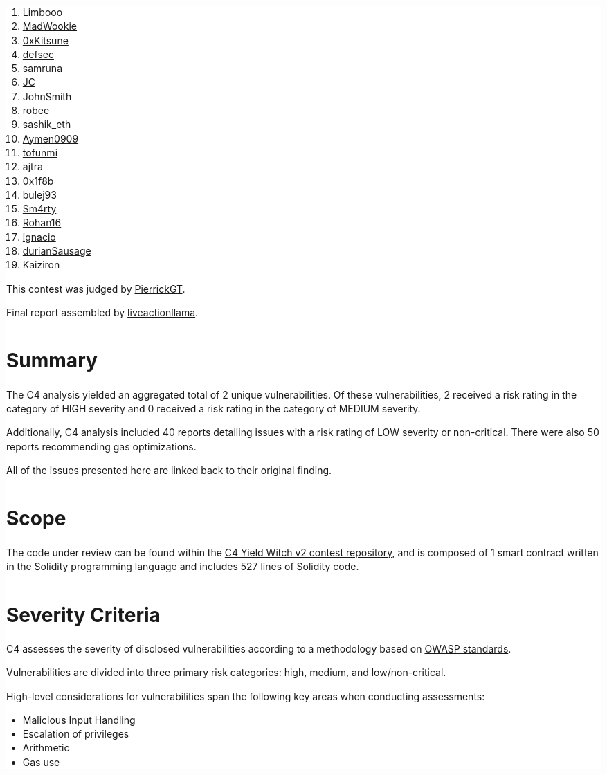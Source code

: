  1. Limbooo
  1. [MadWookie](https://twitter.com/wookiemad)
  1. [0xKitsune](https://github.com/0xKitsune)
  1. [defsec](https://twitter.com/defsec_)
  1. samruna
  1. [JC](https://twitter.com/sm4rtcontr4ct)
  1. JohnSmith
  1. robee
  1. sashik&#95;eth
  1. [Aymen0909](https://github.com/Aymen1001)
  1. [tofunmi](https://twitter.com/dediranTofunmi)
  1. ajtra
  1. 0x1f8b
  1. bulej93
  1. [Sm4rty](https://twitter.com/Sm4rty_)
  1. [Rohan16](https://twitter.com/ROHANJH56009256)
  1. [ignacio](https://twitter.com/0xheynacho)
  1. [durianSausage](https://github.com/lyciumlee)
  1. Kaiziron

This contest was judged by [PierrickGT](https://github.com/PierrickGT).

Final report assembled by [liveactionllama](https://twitter.com/liveactionllama).

# Summary

The C4 analysis yielded an aggregated total of 2 unique vulnerabilities. Of these vulnerabilities, 2 received a risk rating in the category of HIGH severity and 0 received a risk rating in the category of MEDIUM severity.

Additionally, C4 analysis included 40 reports detailing issues with a risk rating of LOW severity or non-critical. There were also 50 reports recommending gas optimizations.

All of the issues presented here are linked back to their original finding.

# Scope

The code under review can be found within the [C4 Yield Witch v2 contest repository](https://github.com/code-423n4/2022-07-yield), and is composed of 1 smart contract written in the Solidity programming language and includes 527 lines of Solidity code.

# Severity Criteria

C4 assesses the severity of disclosed vulnerabilities according to a methodology based on [OWASP standards](https://owasp.org/www-community/OWASP_Risk_Rating_Methodology).

Vulnerabilities are divided into three primary risk categories: high, medium, and low/non-critical.

High-level considerations for vulnerabilities span the following key areas when conducting assessments:

- Malicious Input Handling
- Escalation of privileges
- Arithmetic
- Gas use
